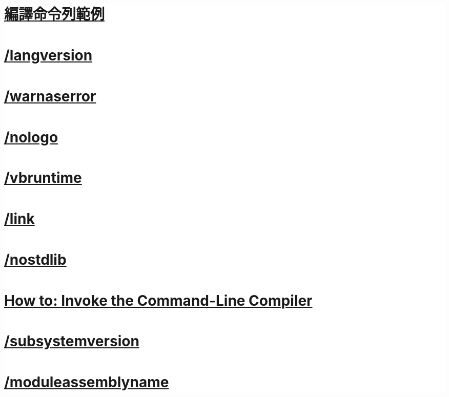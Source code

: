 # [編譯命令列範例](sample-compilation-command-lines.md)
# [/langversion](langversion.md)
# [/warnaserror](warnaserror.md)
# [/nologo](nologo.md)
# [/vbruntime](vbruntime.md)
# [/link](link.md)
# [/nostdlib](nostdlib.md)
# [How to: Invoke the Command-Line Compiler](how-to-invoke-the-command-line-compiler.md)
# [/subsystemversion](subsystemversion.md)
# [/moduleassemblyname](moduleassemblyname.md)

